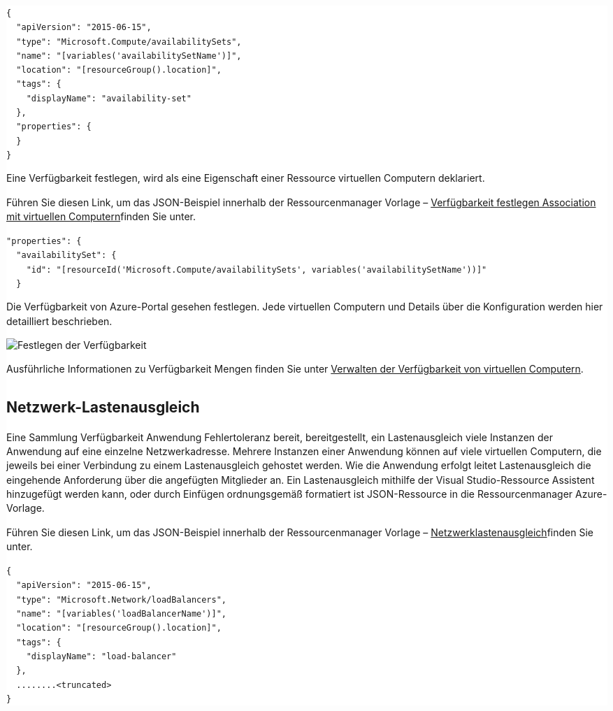 
```none
{
  "apiVersion": "2015-06-15",
  "type": "Microsoft.Compute/availabilitySets",
  "name": "[variables('availabilitySetName')]",
  "location": "[resourceGroup().location]",
  "tags": {
    "displayName": "availability-set"
  },
  "properties": {
  }
}
```

Eine Verfügbarkeit festlegen, wird als eine Eigenschaft einer Ressource virtuellen Computern deklariert. 

Führen Sie diesen Link, um das JSON-Beispiel innerhalb der Ressourcenmanager Vorlage – [Verfügbarkeit festlegen Association mit virtuellen Computern](https://github.com/Microsoft/dotnet-core-sample-templates/blob/master/dotnet-core-music-windows/azuredeploy.json#L302)finden Sie unter.

```none
"properties": {
  "availabilitySet": {
    "id": "[resourceId('Microsoft.Compute/availabilitySets', variables('availabilitySetName'))]"
  }
```
Die Verfügbarkeit von Azure-Portal gesehen festlegen. Jede virtuellen Computern und Details über die Konfiguration werden hier detailliert beschrieben.

![Festlegen der Verfügbarkeit](./media/virtual-machines-windows-dotnet-core/ase-win.png)

Ausführliche Informationen zu Verfügbarkeit Mengen finden Sie unter [Verwalten der Verfügbarkeit von virtuellen Computern](./virtual-machines-windows-manage-availability.md). 

## <a name="network-load-balancer"></a>Netzwerk-Lastenausgleich

Eine Sammlung Verfügbarkeit Anwendung Fehlertoleranz bereit, bereitgestellt, ein Lastenausgleich viele Instanzen der Anwendung auf eine einzelne Netzwerkadresse. Mehrere Instanzen einer Anwendung können auf viele virtuellen Computern, die jeweils bei einer Verbindung zu einem Lastenausgleich gehostet werden. Wie die Anwendung erfolgt leitet Lastenausgleich die eingehende Anforderung über die angefügten Mitglieder an. Ein Lastenausgleich mithilfe der Visual Studio-Ressource Assistent hinzugefügt werden kann, oder durch Einfügen ordnungsgemäß formatiert ist JSON-Ressource in die Ressourcenmanager Azure-Vorlage.

Führen Sie diesen Link, um das JSON-Beispiel innerhalb der Ressourcenmanager Vorlage – [Netzwerklastenausgleich](https://github.com/Microsoft/dotnet-core-sample-templates/blob/master/dotnet-core-music-windows/azuredeploy.json#L198)finden Sie unter.

```none
{
  "apiVersion": "2015-06-15",
  "type": "Microsoft.Network/loadBalancers",
  "name": "[variables('loadBalancerName')]",
  "location": "[resourceGroup().location]",
  "tags": {
    "displayName": "load-balancer"
  },
  ........<truncated>
}
```
